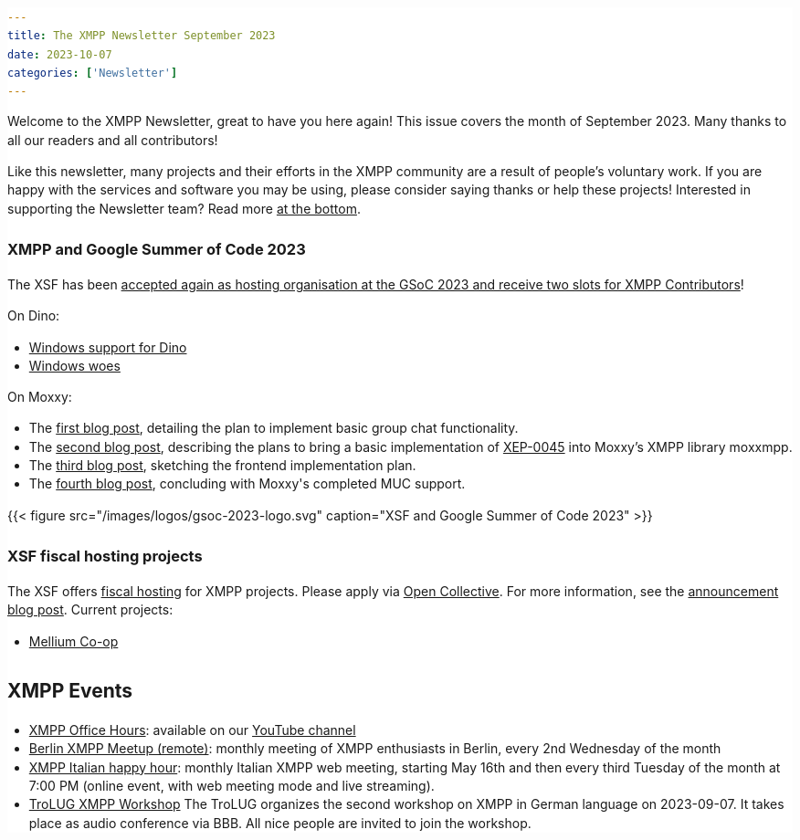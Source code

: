 ```yaml
---
title: The XMPP Newsletter September 2023
date: 2023-10-07
categories: ['Newsletter']
---
```


Welcome to the XMPP Newsletter, great to have you here again! This issue covers the month of September 2023.
Many thanks to all our readers and all contributors!

Like this newsletter, many projects and their efforts in the XMPP community are a result of people’s voluntary work. If you are happy with the services and software you may be using, please consider saying thanks or help these projects! Interested in supporting the Newsletter team? Read more [at the bottom](#help-us-to-build-the-newsletter).

### XMPP and Google Summer of Code 2023

The XSF has been [accepted again as hosting organisation at the GSoC 2023 and receive two slots for XMPP Contributors](https://xmpp.org/2023/02/xmpp-at-google-summer-of-code-2023/)!

On Dino:

- [Windows support for Dino](https://hrxi.github.io/gsoc/blog/windows-support-for-dino)
- [Windows woes](https://hrxi.github.io/gsoc/blog/windows-woes)

On Moxxy:

- The [first blog post](https://moxxy.org/posts/2023-05-06-Groupchat-GSoC-Project.html), detailing the plan to implement basic group chat functionality.
- The [second blog post](https://moxxy.org/posts/2023-06-17-XEP-0045-In-Moxxmpp.html), describing the plans to bring a basic implementation of [XEP-0045](https://xmpp.org/extensions/xep-0045.html) into Moxxy’s XMPP library moxxmpp.
- The [third blog post](https://moxxy.org/posts/2023-07-24-Join-MUC-With-Moxxy.html), sketching the frontend implementation plan.
- The [fourth blog post](https://moxxy.org/posts/2023-08-20-Moxxy-MUC-GSoC-Final-Report.html), concluding with Moxxy's completed MUC support.

{{< figure src="/images/logos/gsoc-2023-logo.svg" caption="XSF and Google Summer of Code 2023" >}}

### XSF fiscal hosting projects

The XSF offers [fiscal hosting](https://xmpp.org/community/fiscalhost/) for XMPP projects. Please apply via [Open Collective](https://opencollective.com/xmpp). For more information, see the [announcement blog post](https://xmpp.org/2021/09/the-xsf-as-a-fiscal-host/). Current projects:

- [Mellium Co-op](https://opencollective.com/mellium)

## XMPP Events

- [XMPP Office Hours](https://wiki.xmpp.org/web/XMPP_Office_Hours): available on our [YouTube channel](https://www.youtube.com/channel/UCf3Kq2ElJDFQhYDdjn18RuA)
- [Berlin XMPP Meetup (remote)](https://mov.im/?node/pubsub.movim.eu/berlin-xmpp-meetup): monthly meeting of XMPP enthusiasts in Berlin, every 2nd Wednesday of the month
- [XMPP Italian happy hour](https://tube.nicfab.eu/c/xmpp): monthly Italian XMPP web meeting, starting May 16th and then every third Tuesday of the month at 7:00 PM (online event, with web meeting mode and live streaming).
- [TroLUG XMPP Workshop](http://trolug.de/termine.html) The TroLUG organizes the second workshop on XMPP in German language on 2023-09-07. It takes place as audio conference via BBB. All nice people are invited to join the workshop.
